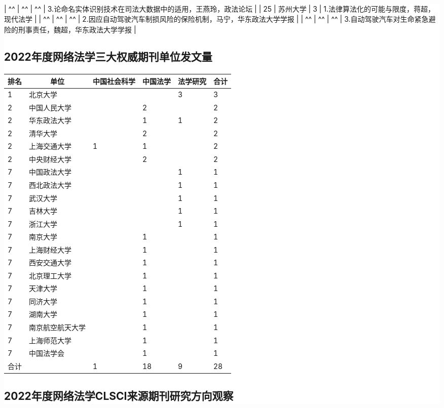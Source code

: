 | ^^ | ^^ | ^^ | 3.论命名实体识别技术在司法大数据中的适用，王燕玲，政法论坛 |
| 25 | 苏州大学 | 3 | 1.法律算法化的可能与限度，蒋超，现代法学 |
| ^^ | ^^ | ^^ | 2.因应自动驾驶汽车制损风险的保险机制，马宁，华东政法大学学报 |
| ^^ | ^^ | ^^ | 3.自动驾驶汽车对生命紧急避险的刑事责任，魏超，华东政法大学学报 |


## 2022年度网络法学三大权威期刊单位发文量

| 排名 | 单位 | 中国社会科学 | 中国法学 | 法学研究 | 合计 |
|--|--|--|--|--|--|
| 1 | 北京大学 | | | 3 | 3 |
| 2 | 中国人民大学 | | 2 | | 2 |
| 2 | 华东政法大学 | | 1 | 1 | 2 |
| 2 | 清华大学 | | 2 | | 2 |
| 2 | 上海交通大学 | 1 | 1 | | 2 |
| 2 | 中央财经大学 | | 2 | | 2 |
| 7 | 中国政法大学 | | | 1 | 1 |
| 7 | 西北政法大学 | | | 1 | 1 |
| 7 | 武汉大学 | | | 1 | 1 |
| 7 | 吉林大学 | | | 1 | 1 |
| 7 | 浙江大学 | | | 1 | 1 |
| 7 | 南京大学 | | 1 | | 1 |
| 7 | 上海财经大学 | | 1 | | 1 |
| 7 | 西安交通大学 | | 1 | | 1 |
| 7 | 北京理工大学 | | 1 | | 1 |
| 7 | 天津大学 | | 1 | | 1 |
| 7 | 同济大学 | | 1 | | 1 |
| 7 | 湖南大学 | | 1 | | 1 |
| 7 | 南京航空航天大学 | | 1 | | 1 |
| 7 | 上海师范大学 | | 1 | | 1 |
| 7 | 中国法学会 | | 1 | | 1 |
| 合计 | | 1 | 18 | 9 | 28 |

## 2022年度网络法学CLSCI来源期刊研究方向观察
